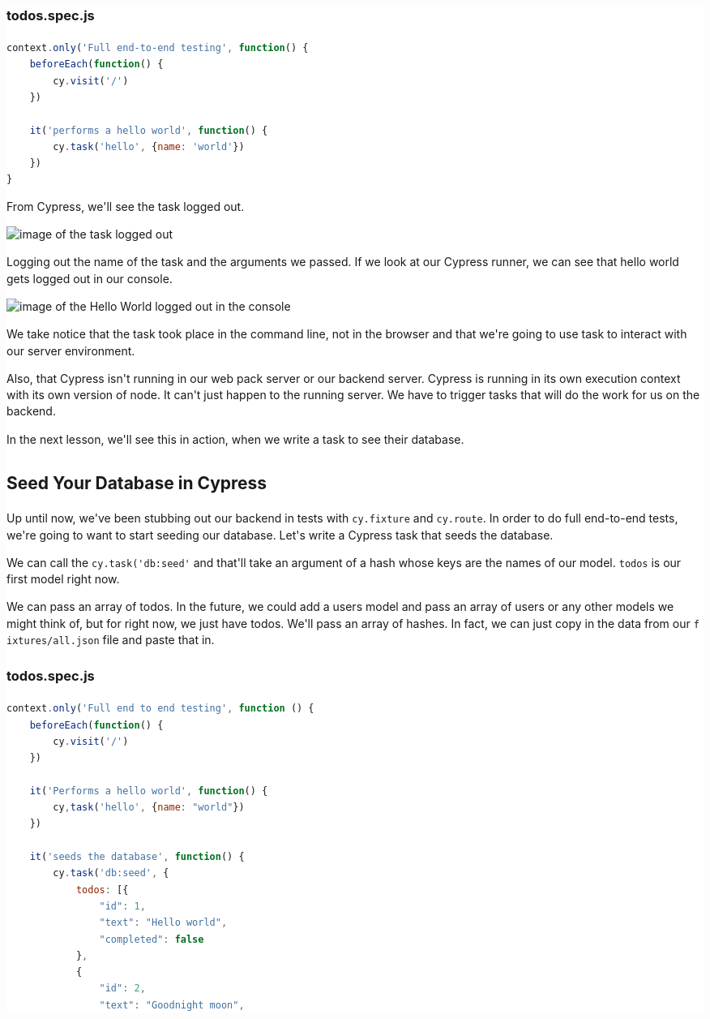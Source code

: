 ### todos.spec.js
```js
context.only('Full end-to-end testing', function() {
    beforeEach(function() {
        cy.visit('/')
    })

    it('performs a hello world', function() {
        cy.task('hello', {name: 'world'})
    })
}
```

From Cypress, we'll see the task logged out.

![image of the task logged out](https://res.cloudinary.com/dg3gyk0gu/image/upload/v1559626675/transcript-images/14_cypress-extend-cypress-with-plugins-loggedout.jpg)

Logging out the name of the task and the arguments we passed. If we look at our Cypress runner, we can see that hello world gets logged out in our console. 

![image of the Hello World logged out in the console](https://res.cloudinary.com/dg3gyk0gu/image/upload/v1559626698/transcript-images/14_cypress-extend-cypress-with-plugins-loggedoutconsole.jpg)

We take notice that the task took place in the command line, not in the browser and that we're going to use task to interact with our server environment.

Also, that Cypress isn't running in our web pack server or our backend server. Cypress is running in its own execution context with its own version of node. It can't just happen to the running server. We have to trigger tasks that will do the work for us on the backend.

In the next lesson, we'll see this in action, when we write a task to see their database.


## Seed Your Database in Cypress

Up until now, we've been stubbing out our backend in tests with `cy.fixture` and `cy.route`. In order to do full end-to-end tests, we're going to want to start seeding our database. Let's write a Cypress task that seeds the database.

We can call the `cy.task('db:seed'` and that'll take an argument of a hash whose keys are the names of our model. `todos` is our first model right now.

We can pass an array of todos. In the future, we could add a users model and pass an array of users or any other models we might think of, but for right now, we just have todos. We'll pass an array of hashes. In fact, we can just copy in the data from our `fixtures/all.json` file and paste that in.

### todos.spec.js
```js
context.only('Full end to end testing', function () {
    beforeEach(function() {
        cy.visit('/')
    })

    it('Performs a hello world', function() {
        cy,task('hello', {name: "world"})
    })

    it('seeds the database', function() {
        cy.task('db:seed', {
            todos: [{
                "id": 1,
                "text": "Hello world",
                "completed": false
            },
            {
                "id": 2,
                "text": "Goodnight moon",
```